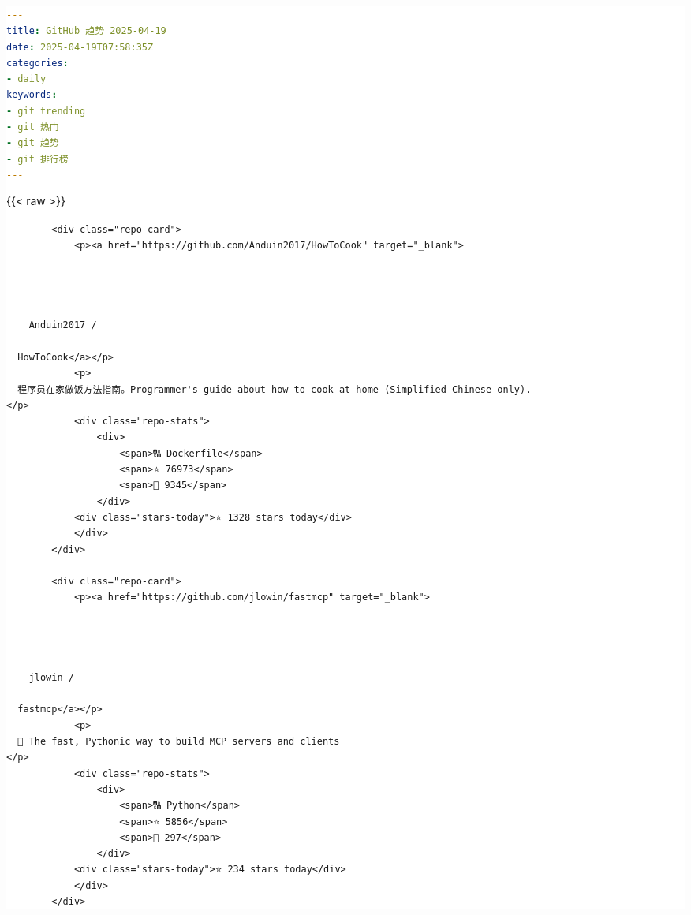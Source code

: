 ```yaml
---
title: GitHub 趋势 2025-04-19
date: 2025-04-19T07:58:35Z
categories:
- daily
keywords:
- git trending
- git 热门
- git 趋势
- git 排行榜
---
```

<link rel="stylesheet" href="/public/css/trending.css">
{{< raw >}}
	<main class="container">
        <div class="repo-list" id="repoList">

	
			<div class="repo-card">
				<p><a href="https://github.com/Anduin2017/HowToCook" target="_blank">
    


      
        Anduin2017 /

      HowToCook</a></p>
				<p>
      程序员在家做饭方法指南。Programmer's guide about how to cook at home (Simplified Chinese only).
    </p>
				<div class="repo-stats">
					<div>
						<span>🔠 Dockerfile</span>
						<span>⭐ 76973</span>
						<span>🔱 9345</span>
					</div>
				<div class="stars-today">⭐ 1328 stars today</div>
				</div>
			</div>
	
			<div class="repo-card">
				<p><a href="https://github.com/jlowin/fastmcp" target="_blank">
    


      
        jlowin /

      fastmcp</a></p>
				<p>
      🚀 The fast, Pythonic way to build MCP servers and clients
    </p>
				<div class="repo-stats">
					<div>
						<span>🔠 Python</span>
						<span>⭐ 5856</span>
						<span>🔱 297</span>
					</div>
				<div class="stars-today">⭐ 234 stars today</div>
				</div>
			</div>
	